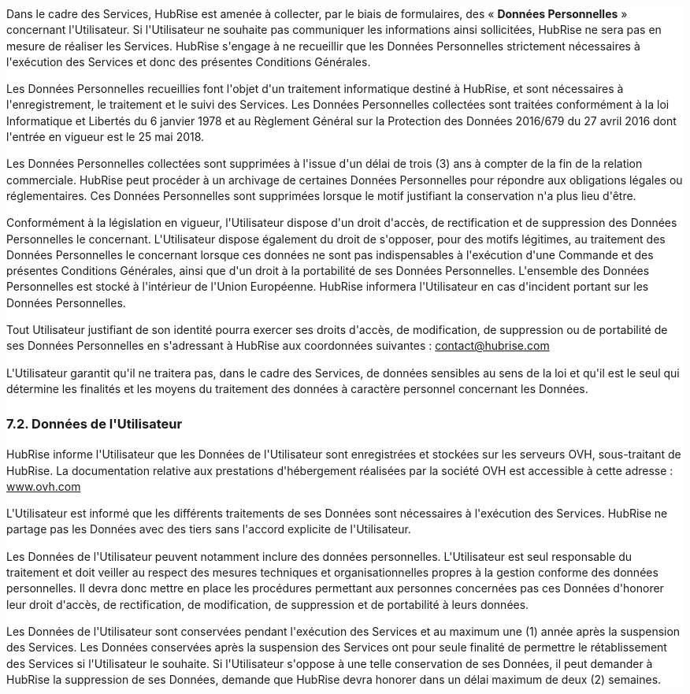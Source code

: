 Dans le cadre des Services, HubRise est amenée à collecter, par le biais de formulaires, des « **Données Personnelles** » concernant l'Utilisateur. Si l'Utilisateur ne souhaite pas communiquer les informations ainsi sollicitées, HubRise ne sera pas en mesure de réaliser les Services. HubRise s'engage à ne recueillir que les Données Personnelles strictement nécessaires à l'exécution des Services et donc des présentes Conditions Générales.

Les Données Personnelles recueillies font l'objet d'un traitement informatique destiné à HubRise, et sont nécessaires à l'enregistrement, le traitement et le suivi des Services. Les Données Personnelles collectées sont traitées conformément à la loi Informatique et Libertés du 6 janvier 1978 et au Règlement
Général sur la Protection des Données 2016/679 du 27 avril 2016 dont l'entrée en vigueur est le 25 mai 2018.

Les Données Personnelles collectées sont supprimées à l'issue d'un délai de trois (3) ans à compter de la fin de la relation commerciale. HubRise peut procéder à un archivage de certaines Données Personnelles pour répondre aux obligations légales ou réglementaires. Ces Données Personnelles sont supprimées lorsque le motif justifiant la conservation n'a plus lieu d'être.

Conformément à la législation en vigueur, l'Utilisateur dispose d'un droit d'accès, de rectification et de suppression des Données Personnelles le concernant. L'Utilisateur dispose également du droit de s'opposer, pour des motifs légitimes, au traitement des Données Personnelles le concernant lorsque ces données ne
sont pas indispensables à l'exécution d'une Commande et des présentes Conditions Générales, ainsi que d'un droit à la portabilité de ses Données Personnelles.
L'ensemble des Données Personnelles est stocké à l'intérieur de l'Union Européenne. HubRise informera l'Utilisateur en cas d'incident portant sur les Données Personnelles.

Tout Utilisateur justifiant de son identité pourra exercer ses droits d'accès, de modification, de suppression ou de portabilité de ses Données Personnelles en s'adressant à HubRise aux coordonnées suivantes : contact@hubrise.com

L'Utilisateur garantit qu'il ne traitera pas, dans le cadre des Services, de données sensibles au sens de la loi et qu'il est le seul qui détermine les finalités et les moyens du traitement des données à caractère personnel concernant les Données.

### 7.2. Données de l'Utilisateur

HubRise informe l'Utilisateur que les Données de l'Utilisateur sont enregistrées et stockées sur les serveurs OVH, sous-traitant de HubRise. La documentation relative aux prestations d'hébergement réalisées par la société OVH est accessible à cette adresse : www.ovh.com

L'Utilisateur est informé que les différents traitements de ses Données sont nécessaires à l'exécution des Services. HubRise ne partage pas les Données avec des tiers sans l'accord explicite de l'Utilisateur.

Les Données de l'Utilisateur peuvent notamment inclure des données personnelles. L'Utilisateur est seul responsable du traitement et doit veiller au respect des mesures techniques et organisationnelles propres à la gestion conforme des données personnelles. Il devra donc mettre en place les procédures permettant aux personnes concernées pas ces Données d'honorer leur droit d'accès, de rectification, de modification, de suppression et de portabilité à leurs données.

Les Données de l'Utilisateur sont conservées pendant l'exécution des Services et au maximum une (1) année après la suspension des Services. Les Données conservées après la suspension des Services ont pour seule finalité de permettre le rétablissement des Services si l'Utilisateur le souhaite. Si l'Utilisateur s'oppose à une telle conservation de ses Données, il peut demander à HubRise la suppression de ses Données, demande que HubRise devra honorer dans un délai maximum de deux (2) semaines.
